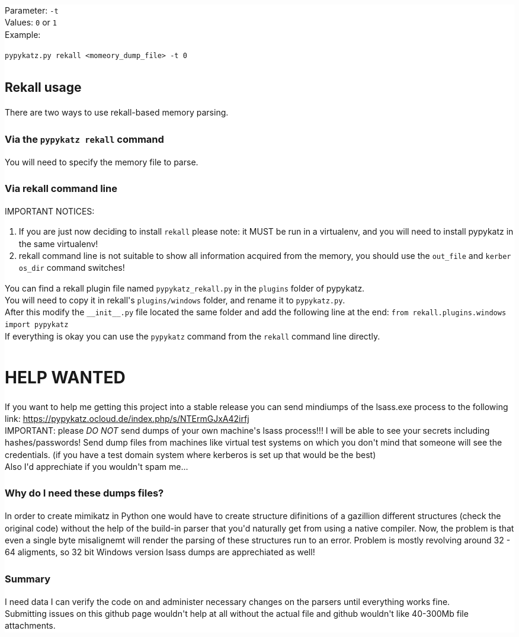 Parameter: ```-t```  
Values: ```0``` or ```1```  
Example:  
```
pypykatz.py rekall <momeory_dump_file> -t 0
```  

## Rekall usage
There are two ways to use rekall-based memory parsing.  
### Via the ```pypykatz rekall``` command
You will need to specify the memory file to parse.  
  
### Via rekall command line
IMPORTANT NOTICES: 
1. If you are just now deciding to install ```rekall``` please note: it MUST be run in a virtualenv, and you will need to install pypykatz in the same virtualenv!  
2. rekall command line is not suitable to show all information acquired from the memory, you should use the ```out_file``` and ```kerberos_dir``` command switches!     
   
You can find a rekall plugin file named ```pypykatz_rekall.py``` in the ```plugins``` folder of pypykatz.  
You will need to copy it in rekall's ```plugins/windows``` folder, and rename it to ```pypykatz.py```.  
After this modify the ```__init__.py``` file located the same folder and add the following line at the end: ```from rekall.plugins.windows import pypykatz```  
If everything is okay you can use the ```pypykatz``` command from the ```rekall``` command line directly.

# HELP WANTED
If you want to help me getting this project into a stable release you can send mindiumps of the lsass.exe process to the following link: https://pypykatz.ocloud.de/index.php/s/NTErmGJxA42irfj  
IMPORTANT: please *DO NOT* send dumps of your own machine's lsass process!!! I will be able to see your secrets including hashes/passwords! Send dump files from machines like virtual test systems on which you don't mind that someone will see the credentials. (if you have a test domain system where kerberos is set up that would be the best)  
Also I'd apprechiate if you wouldn't spam me...  
### Why do I need these dumps files?
In order to create mimikatz in Python one would have to create structure difinitions of a gazillion different structures (check the original code) without the help of the build-in parser that you'd naturally get from using a native compiler. Now, the problem is that even a single byte misalignemt will render the parsing of these structures run to an error. Problem is mostly revolving around 32 - 64 aligments, so 32 bit Windows version lsass dumps are apprechiated as well!  
### Summary
I need data I can verify the code on and administer necessary changes on the parsers until everything works fine.  
Submitting issues on this github page wouldn't help at all without the actual file and github wouldn't like 40-300Mb file attachments.
